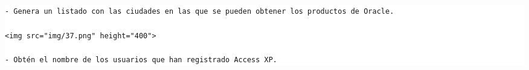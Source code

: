     - Genera un listado con las ciudades en las que se pueden obtener los productos de Oracle.

    <img src="img/37.png" height="400">

    - Obtén el nombre de los usuarios que han registrado Access XP.

